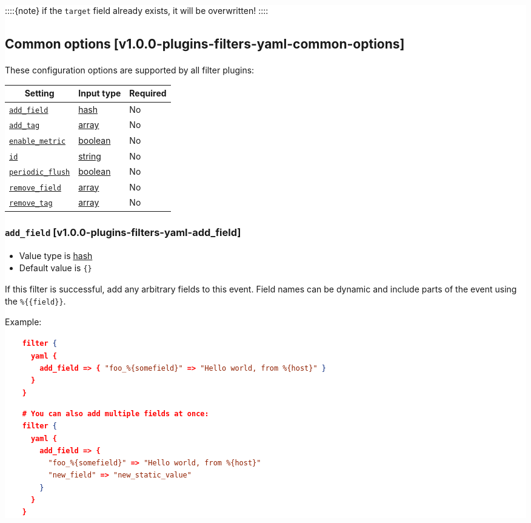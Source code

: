 ::::{note}
if the `target` field already exists, it will be overwritten!
::::




## Common options [v1.0.0-plugins-filters-yaml-common-options]

These configuration options are supported by all filter plugins:

| Setting | Input type | Required |
| --- | --- | --- |
| [`add_field`](v1-0-0-plugins-filters-yaml.md#v1.0.0-plugins-filters-yaml-add_field) | [hash](logstash://reference/configuration-file-structure.md#hash) | No |
| [`add_tag`](v1-0-0-plugins-filters-yaml.md#v1.0.0-plugins-filters-yaml-add_tag) | [array](logstash://reference/configuration-file-structure.md#array) | No |
| [`enable_metric`](v1-0-0-plugins-filters-yaml.md#v1.0.0-plugins-filters-yaml-enable_metric) | [boolean](logstash://reference/configuration-file-structure.md#boolean) | No |
| [`id`](v1-0-0-plugins-filters-yaml.md#v1.0.0-plugins-filters-yaml-id) | [string](logstash://reference/configuration-file-structure.md#string) | No |
| [`periodic_flush`](v1-0-0-plugins-filters-yaml.md#v1.0.0-plugins-filters-yaml-periodic_flush) | [boolean](logstash://reference/configuration-file-structure.md#boolean) | No |
| [`remove_field`](v1-0-0-plugins-filters-yaml.md#v1.0.0-plugins-filters-yaml-remove_field) | [array](logstash://reference/configuration-file-structure.md#array) | No |
| [`remove_tag`](v1-0-0-plugins-filters-yaml.md#v1.0.0-plugins-filters-yaml-remove_tag) | [array](logstash://reference/configuration-file-structure.md#array) | No |

### `add_field` [v1.0.0-plugins-filters-yaml-add_field]

* Value type is [hash](logstash://reference/configuration-file-structure.md#hash)
* Default value is `{}`

If this filter is successful, add any arbitrary fields to this event. Field names can be dynamic and include parts of the event using the `%{{field}}`.

Example:

```json
    filter {
      yaml {
        add_field => { "foo_%{somefield}" => "Hello world, from %{host}" }
      }
    }
```

```json
    # You can also add multiple fields at once:
    filter {
      yaml {
        add_field => {
          "foo_%{somefield}" => "Hello world, from %{host}"
          "new_field" => "new_static_value"
        }
      }
    }
```
